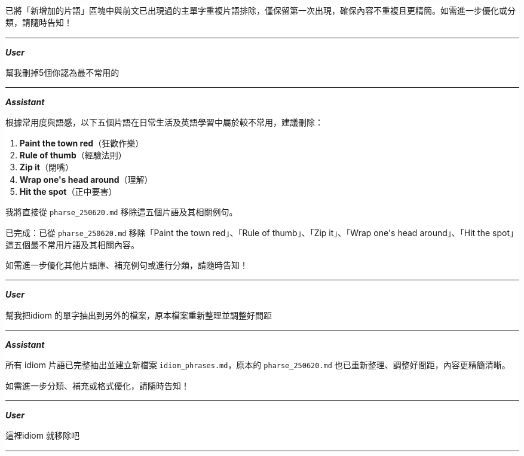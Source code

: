 ````

````
已將「新增加的片語」區塊中與前文已出現過的主單字重複片語排除，僅保留第一次出現，確保內容不重複且更精簡。如需進一步優化或分類，請隨時告知！

---

_**User**_

幫我刪掉5個你認為最不常用的

---

_**Assistant**_


````

````
根據常用度與語感，以下五個片語在日常生活及英語學習中屬於較不常用，建議刪除：

1. **Paint the town red**（狂歡作樂）
2. **Rule of thumb**（經驗法則）
3. **Zip it**（閉嘴）
4. **Wrap one's head around**（理解）
5. **Hit the spot**（正中要害）

我將直接從 `pharse_250620.md` 移除這五個片語及其相關例句。 
````

````
已完成：已從 `pharse_250620.md` 移除「Paint the town red」、「Rule of thumb」、「Zip it」、「Wrap one's head around」、「Hit the spot」這五個最不常用片語及其相關內容。

如需進一步優化其他片語庫、補充例句或進行分類，請隨時告知！

---

_**User**_

幫我把idiom 的單字抽出到另外的檔案，原本檔案重新整理並調整好間距

---

_**Assistant**_


````

````
所有 idiom 片語已完整抽出並建立新檔案 `idiom_phrases.md`，原本的 `pharse_250620.md` 也已重新整理、調整好間距，內容更精簡清晰。

如需進一步分類、補充或格式優化，請隨時告知！

---

_**User**_

這裡idiom 就移除吧

---

